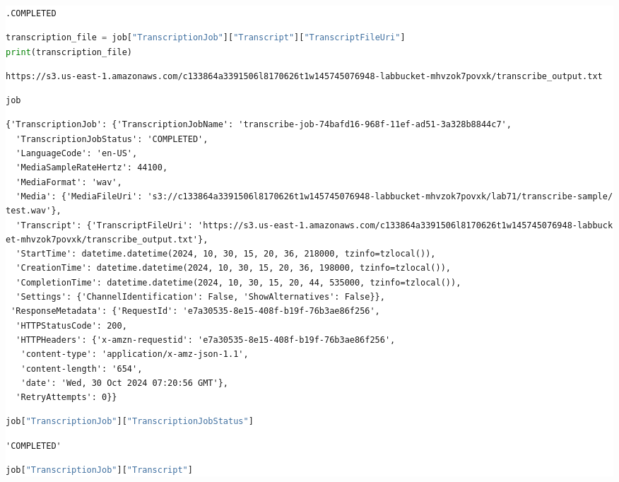     .COMPLETED



```python
transcription_file = job["TranscriptionJob"]["Transcript"]["TranscriptFileUri"]
print(transcription_file)
```

    https://s3.us-east-1.amazonaws.com/c133864a3391506l8170626t1w145745076948-labbucket-mhvzok7povxk/transcribe_output.txt



```python
job
```




    {'TranscriptionJob': {'TranscriptionJobName': 'transcribe-job-74bafd16-968f-11ef-ad51-3a328b8844c7',
      'TranscriptionJobStatus': 'COMPLETED',
      'LanguageCode': 'en-US',
      'MediaSampleRateHertz': 44100,
      'MediaFormat': 'wav',
      'Media': {'MediaFileUri': 's3://c133864a3391506l8170626t1w145745076948-labbucket-mhvzok7povxk/lab71/transcribe-sample/test.wav'},
      'Transcript': {'TranscriptFileUri': 'https://s3.us-east-1.amazonaws.com/c133864a3391506l8170626t1w145745076948-labbucket-mhvzok7povxk/transcribe_output.txt'},
      'StartTime': datetime.datetime(2024, 10, 30, 15, 20, 36, 218000, tzinfo=tzlocal()),
      'CreationTime': datetime.datetime(2024, 10, 30, 15, 20, 36, 198000, tzinfo=tzlocal()),
      'CompletionTime': datetime.datetime(2024, 10, 30, 15, 20, 44, 535000, tzinfo=tzlocal()),
      'Settings': {'ChannelIdentification': False, 'ShowAlternatives': False}},
     'ResponseMetadata': {'RequestId': 'e7a30535-8e15-408f-b19f-76b3ae86f256',
      'HTTPStatusCode': 200,
      'HTTPHeaders': {'x-amzn-requestid': 'e7a30535-8e15-408f-b19f-76b3ae86f256',
       'content-type': 'application/x-amz-json-1.1',
       'content-length': '654',
       'date': 'Wed, 30 Oct 2024 07:20:56 GMT'},
      'RetryAttempts': 0}}




```python
job["TranscriptionJob"]["TranscriptionJobStatus"]
```




    'COMPLETED'




```python
job["TranscriptionJob"]["Transcript"]
```


